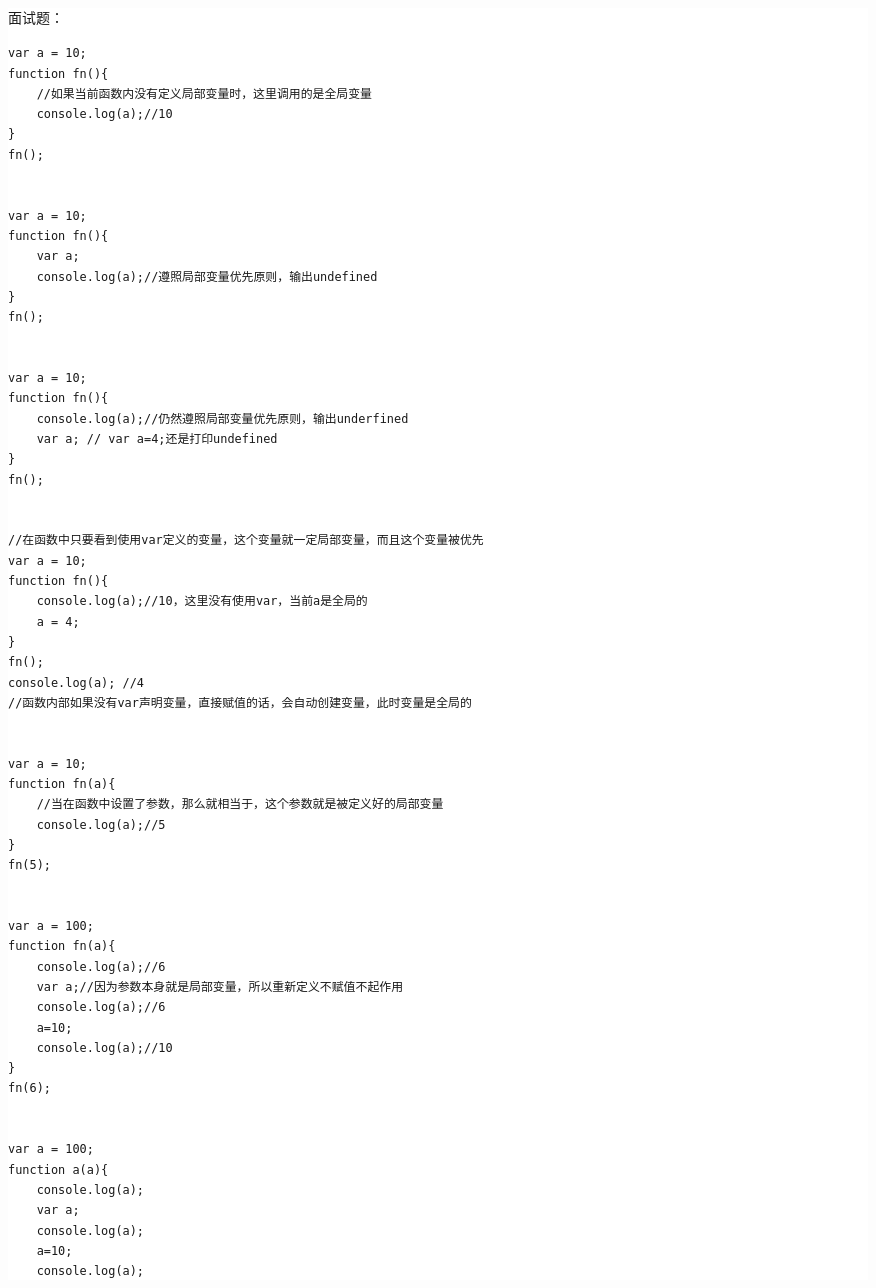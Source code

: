 面试题：

```
var a = 10;
function fn(){
	//如果当前函数内没有定义局部变量时，这里调用的是全局变量
	console.log(a);//10
}
fn();


var a = 10;
function fn(){
	var a;
	console.log(a);//遵照局部变量优先原则，输出undefined
}
fn();


var a = 10;
function fn(){
	console.log(a);//仍然遵照局部变量优先原则，输出underfined
	var a; // var a=4;还是打印undefined
}
fn();


//在函数中只要看到使用var定义的变量，这个变量就一定局部变量，而且这个变量被优先
var a = 10;
function fn(){
	console.log(a);//10，这里没有使用var，当前a是全局的
	a = 4;
}
fn();
console.log(a); //4
//函数内部如果没有var声明变量，直接赋值的话，会自动创建变量，此时变量是全局的


var a = 10;
function fn(a){
	//当在函数中设置了参数，那么就相当于，这个参数就是被定义好的局部变量
	console.log(a);//5
}
fn(5);


var a = 100;
function fn(a){
	console.log(a);//6
	var a;//因为参数本身就是局部变量，所以重新定义不赋值不起作用
	console.log(a);//6
	a=10;
	console.log(a);//10
}
fn(6);


var a = 100;
function a(a){
	console.log(a);
	var a;
	console.log(a);
	a=10;
	console.log(a);
```
